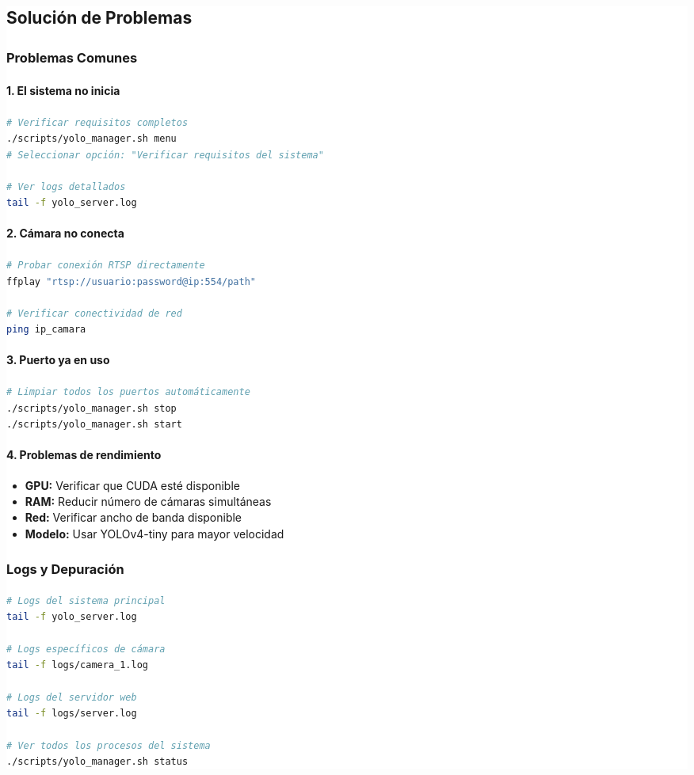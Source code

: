## Solución de Problemas

### Problemas Comunes

#### 1. El sistema no inicia

```bash
# Verificar requisitos completos
./scripts/yolo_manager.sh menu
# Seleccionar opción: "Verificar requisitos del sistema"

# Ver logs detallados
tail -f yolo_server.log
```

#### 2. Cámara no conecta

```bash
# Probar conexión RTSP directamente
ffplay "rtsp://usuario:password@ip:554/path"

# Verificar conectividad de red
ping ip_camara
```

#### 3. Puerto ya en uso

```bash
# Limpiar todos los puertos automáticamente
./scripts/yolo_manager.sh stop
./scripts/yolo_manager.sh start
```

#### 4. Problemas de rendimiento

- **GPU:** Verificar que CUDA esté disponible
- **RAM:** Reducir número de cámaras simultáneas
- **Red:** Verificar ancho de banda disponible
- **Modelo:** Usar YOLOv4-tiny para mayor velocidad

### Logs y Depuración

```bash
# Logs del sistema principal
tail -f yolo_server.log

# Logs específicos de cámara
tail -f logs/camera_1.log

# Logs del servidor web
tail -f logs/server.log

# Ver todos los procesos del sistema
./scripts/yolo_manager.sh status
```
